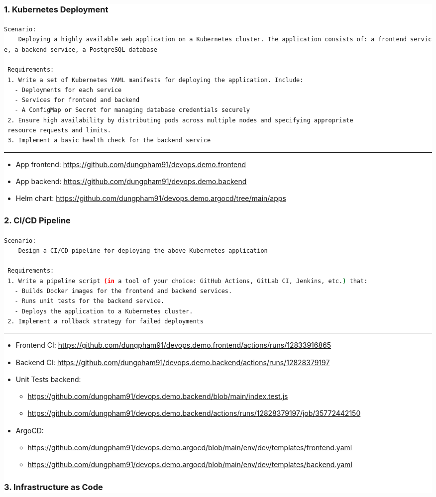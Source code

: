 ### 1. Kubernetes Deployment

```sh
Scenario:
    Deploying a highly available web application on a Kubernetes cluster. The application consists of: a frontend service, a backend service, a PostgreSQL database

 Requirements:
 1. Write a set of Kubernetes YAML manifests for deploying the application. Include:
   - Deployments for each service
   - Services for frontend and backend
   - A ConfigMap or Secret for managing database credentials securely
 2. Ensure high availability by distributing pods across multiple nodes and specifying appropriate
 resource requests and limits.
 3. Implement a basic health check for the backend service
```
---

- App frontend: https://github.com/dungpham91/devops.demo.frontend

- App backend: https://github.com/dungpham91/devops.demo.backend

- Helm chart: https://github.com/dungpham91/devops.demo.argocd/tree/main/apps

### 2. CI/CD Pipeline

```sh
Scenario:
    Design a CI/CD pipeline for deploying the above Kubernetes application

 Requirements:
 1. Write a pipeline script (in a tool of your choice: GitHub Actions, GitLab CI, Jenkins, etc.) that:
   - Builds Docker images for the frontend and backend services.
   - Runs unit tests for the backend service.
   - Deploys the application to a Kubernetes cluster.
 2. Implement a rollback strategy for failed deployments
```
---

- Frontend CI: https://github.com/dungpham91/devops.demo.frontend/actions/runs/12833916865

- Backend CI: https://github.com/dungpham91/devops.demo.backend/actions/runs/12828379197

- Unit Tests backend:
    - https://github.com/dungpham91/devops.demo.backend/blob/main/index.test.js

    - https://github.com/dungpham91/devops.demo.backend/actions/runs/12828379197/job/35772442150

- ArgoCD:
    - https://github.com/dungpham91/devops.demo.argocd/blob/main/env/dev/templates/frontend.yaml

    - https://github.com/dungpham91/devops.demo.argocd/blob/main/env/dev/templates/backend.yaml

### 3. Infrastructure as Code
